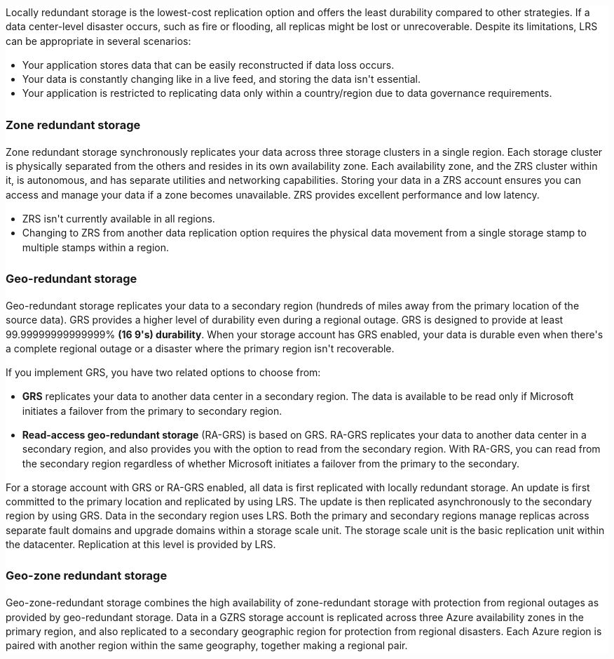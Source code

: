Locally redundant storage is the lowest-cost replication option and offers the least durability compared to other strategies. If a data center-level disaster occurs, such as fire or flooding, all replicas might be lost or unrecoverable. Despite its limitations, LRS can be appropriate in several scenarios:

- Your application stores data that can be easily reconstructed if data loss occurs.
- Your data is constantly changing like in a live feed, and storing the data isn't essential.
- Your application is restricted to replicating data only within a country/region due to data governance requirements.

### Zone redundant storage

Zone redundant storage synchronously replicates your data across three storage clusters in a single region. Each storage cluster is physically separated from the others and resides in its own availability zone. Each availability zone, and the ZRS cluster within it, is autonomous, and has separate utilities and networking capabilities. Storing your data in a ZRS account ensures you can access and manage your data if a zone becomes unavailable. ZRS provides excellent performance and low latency.

- ZRS isn't currently available in all regions.
- Changing to ZRS from another data replication option requires the physical data movement from a single storage stamp to multiple stamps within a region.

### Geo-redundant storage

Geo-redundant storage replicates your data to a secondary region (hundreds of miles away from the primary location of the source data). GRS provides a higher level of durability even during a regional outage. GRS is designed to provide at least 99.99999999999999% **(16 9's) durability**. When your storage account has GRS enabled, your data is durable even when there's a complete regional outage or a disaster where the primary region isn't recoverable.

If you implement GRS, you have two related options to choose from:

- **GRS** replicates your data to another data center in a secondary region. The data is available to be read only if Microsoft initiates a failover from the primary to secondary region.
    
- **Read-access geo-redundant storage** (RA-GRS) is based on GRS. RA-GRS replicates your data to another data center in a secondary region, and also provides you with the option to read from the secondary region. With RA-GRS, you can read from the secondary region regardless of whether Microsoft initiates a failover from the primary to the secondary.
    

For a storage account with GRS or RA-GRS enabled, all data is first replicated with locally redundant storage. An update is first committed to the primary location and replicated by using LRS. The update is then replicated asynchronously to the secondary region by using GRS. Data in the secondary region uses LRS. Both the primary and secondary regions manage replicas across separate fault domains and upgrade domains within a storage scale unit. The storage scale unit is the basic replication unit within the datacenter. Replication at this level is provided by LRS.

### Geo-zone redundant storage

Geo-zone-redundant storage combines the high availability of zone-redundant storage with protection from regional outages as provided by geo-redundant storage. Data in a GZRS storage account is replicated across three Azure availability zones in the primary region, and also replicated to a secondary geographic region for protection from regional disasters. Each Azure region is paired with another region within the same geography, together making a regional pair.
